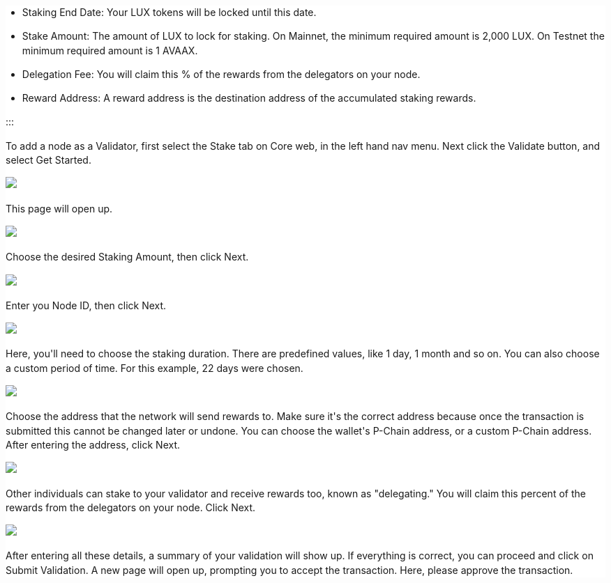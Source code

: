* Staking End Date: Your LUX tokens will be locked until this date.

* Stake Amount: The amount of LUX to lock for staking. On Mainnet,
the minimum required amount is 2,000 LUX. On Testnet the minimum required
amount is 1 AVAAX.

* Delegation Fee: You will claim this % of the rewards from the delegators on
your node.

* Reward Address: A reward address is the destination address of the accumulated
staking rewards.

:::

To add a node as a Validator, first select the Stake tab on Core web, 
in the left hand nav menu. Next click the Validate button, and select
Get Started.

<img src="/img/one-click-validator-node/core-web-validate.gif" width="80%"/>

This page will open up.

<img src="/img/one-click-validator-node/core-web-validate-page.png"/>

Choose the desired Staking Amount, then click Next.

<img src="/img/one-click-validator-node/core-web-staking-amount.png"/>

Enter you Node ID, then click Next.

<img src="/img/one-click-validator-node/core-web-node-id.png"/>

Here, you'll need to choose the staking duration. There are predefined
values, like 1 day, 1 month and so on. You can also choose a custom period
of time. For this example, 22 days were chosen.

<img src="/img/one-click-validator-node/core-web-staking-duration.png"/>

Choose the address that the network will send rewards to. 
Make sure it's the correct address because once the transaction
is submitted this cannot be changed later or undone. You can choose the
wallet's P-Chain address, or a custom P-Chain address. 
After entering the address, click Next.

<img src="/img/one-click-validator-node/core-web-reward-address.png"/>

Other individuals can stake to your validator and receive rewards too, known as "delegating."
You will claim this percent of the rewards from the delegators on your node. Click Next.

<img src="/img/one-click-validator-node/core-web-delegation-fee.png"/>

After entering all these details, a summary of your validation will show up.
If everything is correct, you can proceed and click on Submit Validation.
A new page will open up, prompting you to accept the transaction. 
Here, please approve the transaction.
